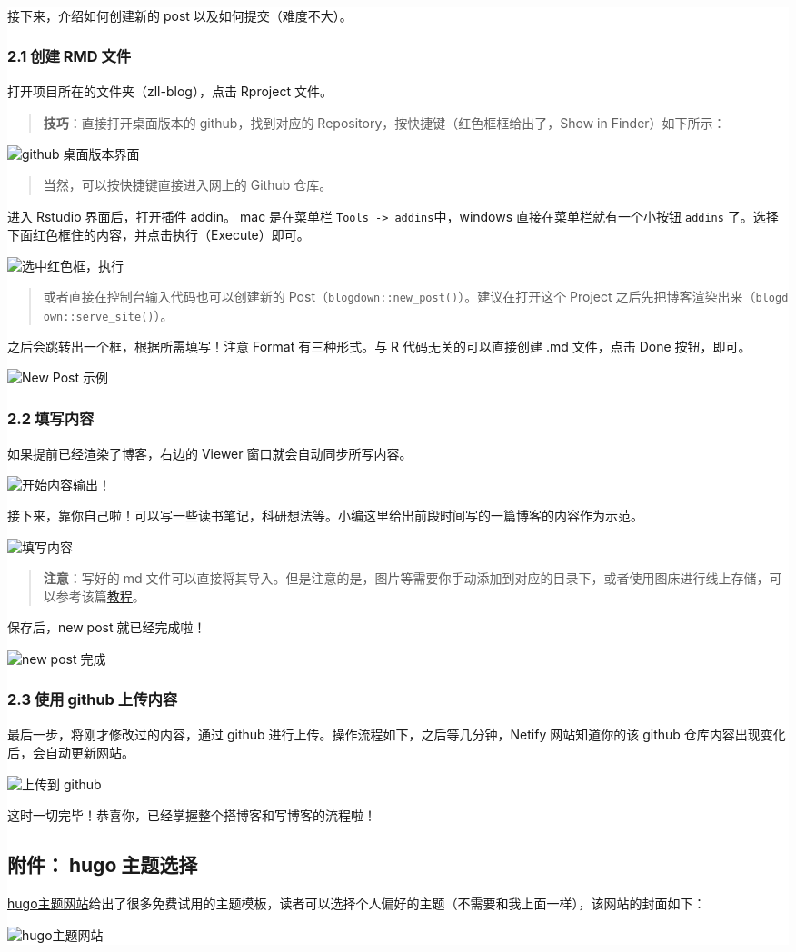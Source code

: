 接下来，介绍如何创建新的 post 以及如何提交（难度不大）。

### 2.1 创建 RMD 文件

打开项目所在的文件夹（zll-blog），点击 Rproject 文件。

> **技巧**：直接打开桌面版本的 github，找到对应的 Repository，按快捷键（红色框框给出了，Show in Finder）如下所示：

![github 桌面版本界面](https://gitee.com/zhuang_liang_liang0825/other/raw/master/image-20210725171639643.png)

> 当然，可以按快捷键直接进入网上的 Github 仓库。

进入 Rstudio 界面后，打开插件 addin。 mac 是在菜单栏 `Tools -> addins`中，windows 直接在菜单栏就有一个小按钮 `addins` 了。选择下面红色框住的内容，并点击执行（Execute）即可。

![选中红色框，执行](https://gitee.com/zhuang_liang_liang0825/other/raw/master/image-20210725171808872.png)

> 或者直接在控制台输入代码也可以创建新的 Post（`blogdown::new_post()`）。建议在打开这个 Project 之后先把博客渲染出来（`blogdown::serve_site()`）。

之后会跳转出一个框，根据所需填写！注意 Format 有三种形式。与 R 代码无关的可以直接创建 .md 文件，点击 Done 按钮，即可。

![New Post 示例](https://gitee.com/zhuang_liang_liang0825/other/raw/master/image-20210725172050133.png)

### 2.2 填写内容

如果提前已经渲染了博客，右边的 Viewer 窗口就会自动同步所写内容。

![开始内容输出！](https://gitee.com/zhuang_liang_liang0825/other/raw/master/image-20210725194655246.png)

接下来，靠你自己啦！可以写一些读书笔记，科研想法等。小编这里给出前段时间写的一篇博客的内容作为示范。

![填写内容](https://gitee.com/zhuang_liang_liang0825/other/raw/master/image-20210725194617200.png)

> **注意**：写好的 md 文件可以直接将其导入。但是注意的是，图片等需要你手动添加到对应的目录下，或者使用图床进行线上存储，可以参考该篇[教程](https://mp.weixin.qq.com/s/djEicXPS-H-LTFNKDe26ig)。

保存后，new post 就已经完成啦！

![new post 完成](https://gitee.com/zhuang_liang_liang0825/other/raw/master/image-20210725194742883.png)

### 2.3 使用 github 上传内容

最后一步，将刚才修改过的内容，通过 github 进行上传。操作流程如下，之后等几分钟，Netify 网站知道你的该 github 仓库内容出现变化后，会自动更新网站。

![上传到 github](https://gitee.com/zhuang_liang_liang0825/other/raw/master/image-20210725192651824.png)

这时一切完毕！恭喜你，已经掌握整个搭博客和写博客的流程啦！

## 附件： hugo 主题选择

[hugo主题网站](https://hugothemesfree.com/ "hugo主题网站")给出了很多免费试用的主题模板，读者可以选择个人偏好的主题（不需要和我上面一样），该网站的封面如下：

![hugo主题网站](https://gitee.com/zhuang_liang_liang0825/other/raw/master/image-20210719163448115.png)

